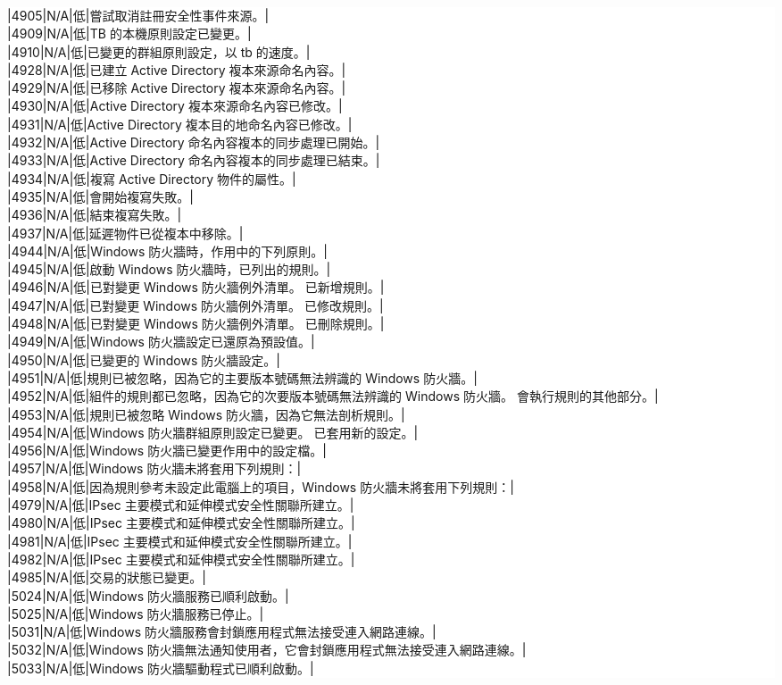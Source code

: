 |4905|N/A|低|嘗試取消註冊安全性事件來源。|  
|4909|N/A|低|TB 的本機原則設定已變更。|  
|4910|N/A|低|已變更的群組原則設定，以 tb 的速度。|  
|4928|N/A|低|已建立 Active Directory 複本來源命名內容。|  
|4929|N/A|低|已移除 Active Directory 複本來源命名內容。|  
|4930|N/A|低|Active Directory 複本來源命名內容已修改。|  
|4931|N/A|低|Active Directory 複本目的地命名內容已修改。|  
|4932|N/A|低|Active Directory 命名內容複本的同步處理已開始。|  
|4933|N/A|低|Active Directory 命名內容複本的同步處理已結束。|  
|4934|N/A|低|複寫 Active Directory 物件的屬性。|  
|4935|N/A|低|會開始複寫失敗。|  
|4936|N/A|低|結束複寫失敗。|  
|4937|N/A|低|延遲物件已從複本中移除。|  
|4944|N/A|低|Windows 防火牆時，作用中的下列原則。|  
|4945|N/A|低|啟動 Windows 防火牆時，已列出的規則。|  
|4946|N/A|低|已對變更 Windows 防火牆例外清單。 已新增規則。|  
|4947|N/A|低|已對變更 Windows 防火牆例外清單。 已修改規則。|  
|4948|N/A|低|已對變更 Windows 防火牆例外清單。 已刪除規則。|  
|4949|N/A|低|Windows 防火牆設定已還原為預設值。|  
|4950|N/A|低|已變更的 Windows 防火牆設定。|  
|4951|N/A|低|規則已被忽略，因為它的主要版本號碼無法辨識的 Windows 防火牆。|  
|4952|N/A|低|組件的規則都已忽略，因為它的次要版本號碼無法辨識的 Windows 防火牆。 會執行規則的其他部分。|  
|4953|N/A|低|規則已被忽略 Windows 防火牆，因為它無法剖析規則。|  
|4954|N/A|低|Windows 防火牆群組原則設定已變更。 已套用新的設定。|  
|4956|N/A|低|Windows 防火牆已變更作用中的設定檔。|  
|4957|N/A|低|Windows 防火牆未將套用下列規則：|  
|4958|N/A|低|因為規則參考未設定此電腦上的項目，Windows 防火牆未將套用下列規則：|  
|4979|N/A|低|IPsec 主要模式和延伸模式安全性關聯所建立。|  
|4980|N/A|低|IPsec 主要模式和延伸模式安全性關聯所建立。|  
|4981|N/A|低|IPsec 主要模式和延伸模式安全性關聯所建立。|  
|4982|N/A|低|IPsec 主要模式和延伸模式安全性關聯所建立。|  
|4985|N/A|低|交易的狀態已變更。|  
|5024|N/A|低|Windows 防火牆服務已順利啟動。|  
|5025|N/A|低|Windows 防火牆服務已停止。|  
|5031|N/A|低|Windows 防火牆服務會封鎖應用程式無法接受連入網路連線。|  
|5032|N/A|低|Windows 防火牆無法通知使用者，它會封鎖應用程式無法接受連入網路連線。|  
|5033|N/A|低|Windows 防火牆驅動程式已順利啟動。|  
